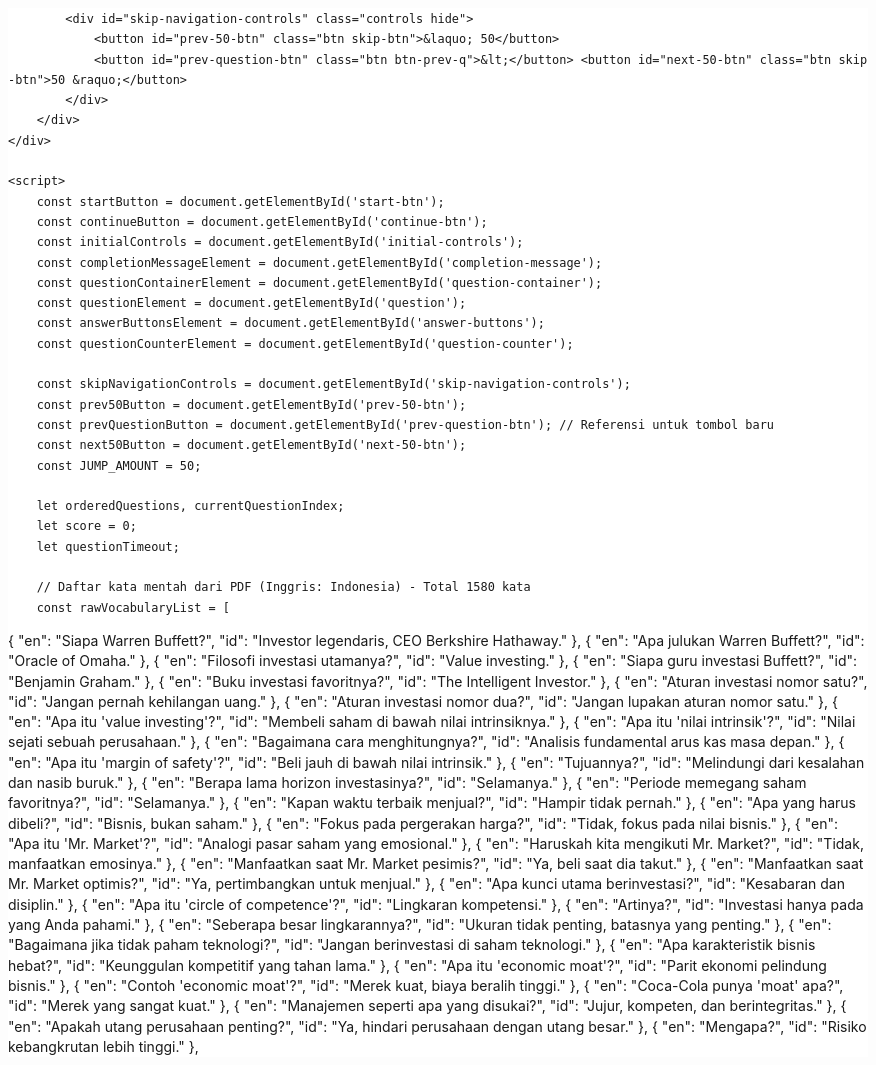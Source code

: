             <div id="skip-navigation-controls" class="controls hide">
                <button id="prev-50-btn" class="btn skip-btn">&laquo; 50</button>
                <button id="prev-question-btn" class="btn btn-prev-q">&lt;</button> <button id="next-50-btn" class="btn skip-btn">50 &raquo;</button>
            </div>
        </div>
    </div>

    <script>
        const startButton = document.getElementById('start-btn');
        const continueButton = document.getElementById('continue-btn');
        const initialControls = document.getElementById('initial-controls');
        const completionMessageElement = document.getElementById('completion-message');
        const questionContainerElement = document.getElementById('question-container');
        const questionElement = document.getElementById('question');
        const answerButtonsElement = document.getElementById('answer-buttons');
        const questionCounterElement = document.getElementById('question-counter');

        const skipNavigationControls = document.getElementById('skip-navigation-controls');
        const prev50Button = document.getElementById('prev-50-btn');
        const prevQuestionButton = document.getElementById('prev-question-btn'); // Referensi untuk tombol baru
        const next50Button = document.getElementById('next-50-btn');
        const JUMP_AMOUNT = 50;

        let orderedQuestions, currentQuestionIndex;
        let score = 0;
        let questionTimeout;

        // Daftar kata mentah dari PDF (Inggris: Indonesia) - Total 1580 kata
        const rawVocabularyList = [



  { "en": "Siapa Warren Buffett?", "id": "Investor legendaris, CEO Berkshire Hathaway." },
  { "en": "Apa julukan Warren Buffett?", "id": "Oracle of Omaha." },
  { "en": "Filosofi investasi utamanya?", "id": "Value investing." },
  { "en": "Siapa guru investasi Buffett?", "id": "Benjamin Graham." },
  { "en": "Buku investasi favoritnya?", "id": "The Intelligent Investor." },
  { "en": "Aturan investasi nomor satu?", "id": "Jangan pernah kehilangan uang." },
  { "en": "Aturan investasi nomor dua?", "id": "Jangan lupakan aturan nomor satu." },
  { "en": "Apa itu 'value investing'?", "id": "Membeli saham di bawah nilai intrinsiknya." },
  { "en": "Apa itu 'nilai intrinsik'?", "id": "Nilai sejati sebuah perusahaan." },
  { "en": "Bagaimana cara menghitungnya?", "id": "Analisis fundamental arus kas masa depan." },
  { "en": "Apa itu 'margin of safety'?", "id": "Beli jauh di bawah nilai intrinsik." },
  { "en": "Tujuannya?", "id": "Melindungi dari kesalahan dan nasib buruk." },
  { "en": "Berapa lama horizon investasinya?", "id": "Selamanya." },
  { "en": "Periode memegang saham favoritnya?", "id": "Selamanya." },
  { "en": "Kapan waktu terbaik menjual?", "id": "Hampir tidak pernah." },
  { "en": "Apa yang harus dibeli?", "id": "Bisnis, bukan saham." },
  { "en": "Fokus pada pergerakan harga?", "id": "Tidak, fokus pada nilai bisnis." },
  { "en": "Apa itu 'Mr. Market'?", "id": "Analogi pasar saham yang emosional." },
  { "en": "Haruskah kita mengikuti Mr. Market?", "id": "Tidak, manfaatkan emosinya." },
  { "en": "Manfaatkan saat Mr. Market pesimis?", "id": "Ya, beli saat dia takut." },
  { "en": "Manfaatkan saat Mr. Market optimis?", "id": "Ya, pertimbangkan untuk menjual." },
  { "en": "Apa kunci utama berinvestasi?", "id": "Kesabaran dan disiplin." },
  { "en": "Apa itu 'circle of competence'?", "id": "Lingkaran kompetensi." },
  { "en": "Artinya?", "id": "Investasi hanya pada yang Anda pahami." },
  { "en": "Seberapa besar lingkarannya?", "id": "Ukuran tidak penting, batasnya yang penting." },
  { "en": "Bagaimana jika tidak paham teknologi?", "id": "Jangan berinvestasi di saham teknologi." },
  { "en": "Apa karakteristik bisnis hebat?", "id": "Keunggulan kompetitif yang tahan lama." },
  { "en": "Apa itu 'economic moat'?", "id": "Parit ekonomi pelindung bisnis." },
  { "en": "Contoh 'economic moat'?", "id": "Merek kuat, biaya beralih tinggi." },
  { "en": "Coca-Cola punya 'moat' apa?", "id": "Merek yang sangat kuat." },
  { "en": "Manajemen seperti apa yang disukai?", "id": "Jujur, kompeten, dan berintegritas." },
  { "en": "Apakah utang perusahaan penting?", "id": "Ya, hindari perusahaan dengan utang besar." },
  { "en": "Mengapa?", "id": "Risiko kebangkrutan lebih tinggi." },